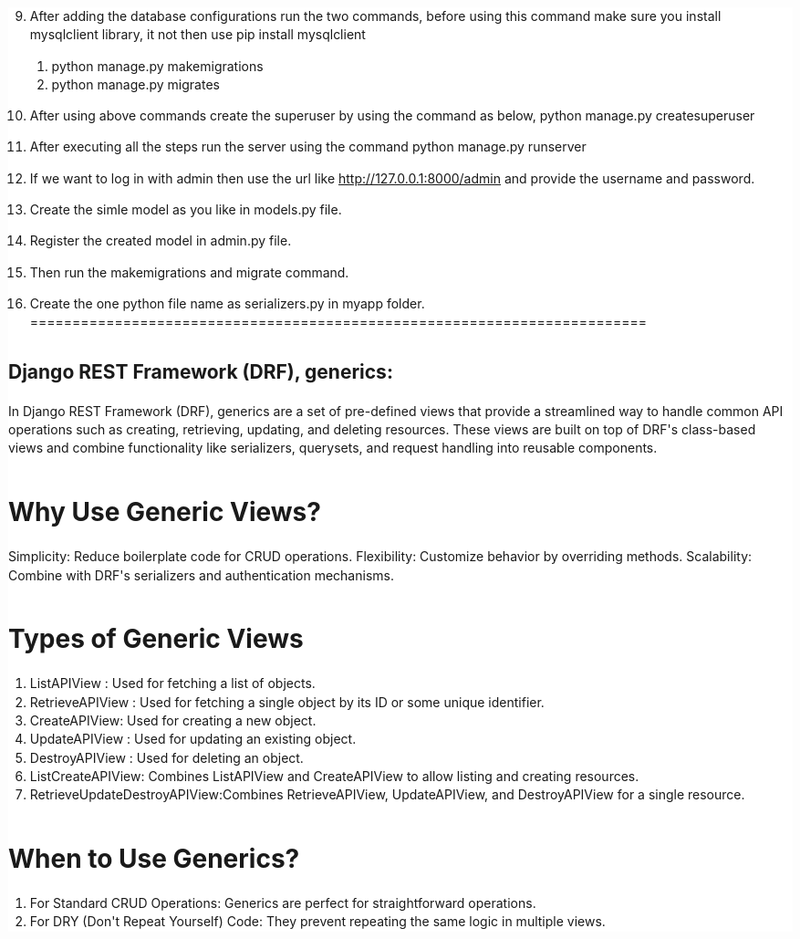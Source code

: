 9. After adding the database configurations run the two commands, before using this command make sure
	you install mysqlclient library, it not then use pip install mysqlclient
	
	1. python manage.py makemigrations
	2. python manage.py migrates


10. After using above commands create the superuser by using the command as below,
	python manage.py createsuperuser
	
11. After executing all the steps run the server using the command 
	  python manage.py runserver
	  
12. If we want to log in with admin then use the url like http://127.0.0.1:8000/admin and provide the
	  username and password.
	 
13. Create the simle model as you like in models.py file.
14. Register the created model in admin.py file.
15. Then run the makemigrations and migrate command.
16. Create the one python file name as serializers.py in myapp folder.
=========================================================================

Django REST Framework (DRF), generics:
----------------------------------------------------------
In Django REST Framework (DRF), generics are a set of pre-defined views that provide a streamlined 
way to handle common API operations such as creating, retrieving, updating, and deleting resources. 
These views are built on top of DRF's class-based views and  combine functionality like serializers, 
querysets, and request handling into reusable components.

Why Use Generic Views?
==========================

Simplicity: Reduce boilerplate code for CRUD operations.
Flexibility: Customize behavior by overriding methods.
Scalability: Combine with DRF's serializers and authentication mechanisms.

Types of Generic Views
=======================
1. ListAPIView : Used for fetching a list of objects.
2. RetrieveAPIView : Used for fetching a single object by its ID or some unique identifier.
3. CreateAPIView: Used for creating a new object.
4. UpdateAPIView : Used for updating an existing object.
5. DestroyAPIView : Used for deleting an object.
6. ListCreateAPIView: Combines ListAPIView and CreateAPIView to allow listing and 
    creating resources.
7. RetrieveUpdateDestroyAPIView:Combines RetrieveAPIView, UpdateAPIView, and DestroyAPIView 
	for a single resource.

When to Use Generics?
===========================
1. For Standard CRUD Operations: Generics are perfect for straightforward operations.
2. For DRY (Don't Repeat Yourself) Code: They prevent repeating the same logic in multiple views.
